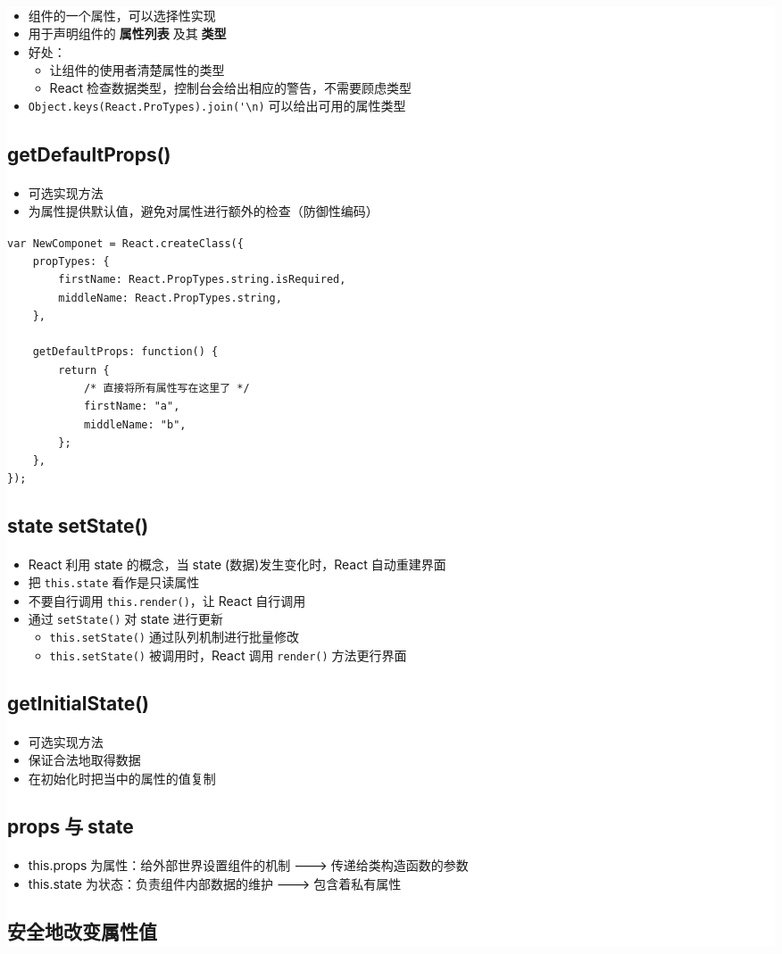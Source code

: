 - 组件的一个属性，可以选择性实现
- 用于声明组件的 **属性列表** 及其 **类型**
- 好处：
	- 让组件的使用者清楚属性的类型
	- React 检查数据类型，控制台会给出相应的警告，不需要顾虑类型
- `Object.keys(React.ProTypes).join('\n)` 可以给出可用的属性类型


## getDefaultProps()

- 可选实现方法 
- 为属性提供默认值，避免对属性进行额外的检查（防御性编码）

```react
var NewComponet = React.createClass({
	propTypes: {
		firstName: React.PropTypes.string.isRequired,
		middleName: React.PropTypes.string,
	},
	
	getDefaultProps: function() {
		return {
			/* 直接将所有属性写在这里了 */
			firstName: "a",
			middleName: "b",
		};
	},
});
```

## state setState()

- React 利用 state 的概念，当 state (数据)发生变化时，React 自动重建界面
- 把 `this.state` 看作是只读属性
- 不要自行调用 `this.render()`，让 React 自行调用
- 通过 `setState()` 对 state 进行更新
	- `this.setState()` 通过队列机制进行批量修改
	- `this.setState()` 被调用时，React 调用 `render()` 方法更行界面

## getInitialState()

- 可选实现方法
- 保证合法地取得数据
- 在初始化时把当中的属性的值复制


## props 与 state

- this.props 为属性：给外部世界设置组件的机制 ---> 传递给类构造函数的参数
- this.state 为状态：负责组件内部数据的维护 ---> 包含着私有属性

## 安全地改变属性值
